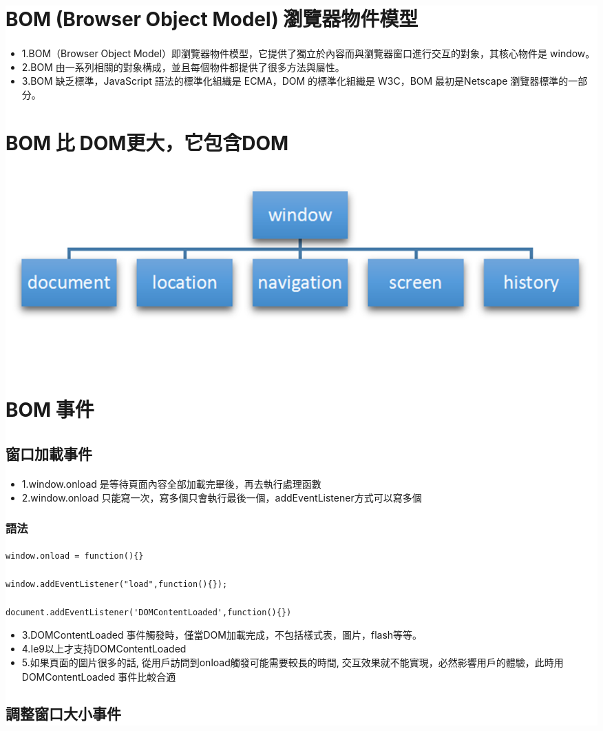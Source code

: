 # BOM (Browser Object Model) 瀏覽器物件模型

* 1.BOM（Browser Object Model）即瀏覽器物件模型，它提供了獨立於內容而與瀏覽器窗口進行交互的對象，其核心物件是 window。
* 2.BOM 由一系列相關的對象構成，並且每個物件都提供了很多方法與屬性。
* 3.BOM 缺乏標準，JavaScript 語法的標準化組織是 ECMA，DOM 的標準化組織是 W3C，BOM 最初是Netscape 瀏覽器標準的一部分。


# BOM 比 DOM更大，它包含DOM

![006](image/6.png)


# BOM 事件

## 窗口加載事件 

* 1.window.onload 是等待頁面內容全部加載完畢後，再去執行處理函數
* 2.window.onload 只能寫一次，寫多個只會執行最後一個，addEventListener方式可以寫多個

### 語法

```
window.onload = function(){}
 
window.addEventListener("load",function(){});

document.addEventListener('DOMContentLoaded',function(){})

```

* 3.DOMContentLoaded 事件觸發時，僅當DOM加載完成，不包括樣式表，圖片，flash等等。
* 4.Ie9以上才支持DOMContentLoaded 
* 5.如果頁面的圖片很多的話, 從用戶訪問到onload觸發可能需要較長的時間, 交互效果就不能實現，必然影響用戶的體驗，此時用 DOMContentLoaded 事件比較合適

## 調整窗口大小事件
